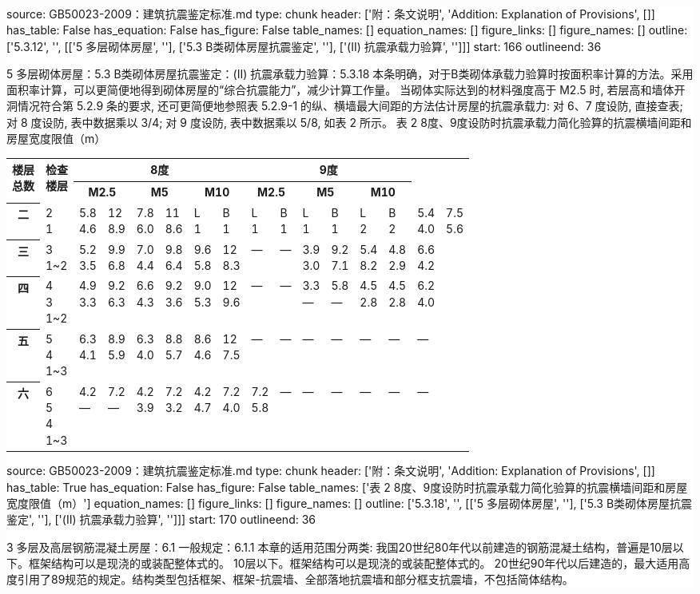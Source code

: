 source: GB50023-2009：建筑抗震鉴定标准.md
type: chunk
header: ['附：条文说明', 'Addition: Explanation of Provisions', []]
has_table: False
has_equation: False
has_figure: False
table_names: []
equation_names: []
figure_links: []
figure_names: []
outline: ['5.3.12', '', [['5 多层砌体房屋', ''], ['5.3 B类砌体房屋抗震鉴定', ''], ['(Ⅱ) 抗震承载力验算', '']]]
start: 166
outlineend: 36

5 多层砌体房屋：5.3 B类砌体房屋抗震鉴定：(Ⅱ) 抗震承载力验算：5.3.18 本条明确，对于B类砌体承载力验算时按面积率计算的方法。采用面积率计算，可以更简便地得到砌体房屋的“综合抗震能力”，减少计算工作量。
当砌体实际达到的材料强度高于 M2.5 时, 若层高和墙体开洞情况符合第 5.2.9 条的要求, 还可更简便地参照表 5.2.9-1 的纵、横墙最大间距的方法估计房屋的抗震承载力: 对 6、7 度设防, 直接查表; 对 8 度设防, 表中数据乘以 3/4; 对 9 度设防, 表中数据乘以 5/8, 如表 2 所示。
表 2 8度、9度设防时抗震承载力简化验算的抗震横墙间距和房屋宽度限值（m）

<table><tr><th rowspan="2">楼层<br>总数</th><th rowspan="2">检查<br>楼层</th><th colspan="6">8度</th><th colspan="6">9度</th></tr><tr><th colspan="2">M2.5</th><th colspan="2">M5</th><th colspan="2">M10</th><th colspan="2">M2.5</th><th colspan="2">M5</th><th colspan="2">M10</th></tr><tr><th>二</th><td>2<br>1</td><td>5.8<br>4.6</td><td>12<br>8.9</td><td>7.8<br>6.0</td><td>11<br>8.6</td><td>L<br>1</td><td>B<br>1</td><td>L<br>1</td><td>B<br>1</td><td>L<br>1</td><td>B<br>1</td><td>L<br>2</td><td>B<br>2</td><td>5.4<br>4.0</td><td>7.5<br>5.6</td></tr><tr><th>三</th><td>3<br>1~2</td><td>5.2<br>3.5</td><td>9.9<br>6.8</td><td>7.0<br>4.4</td><td>9.8<br>6.4</td><td>9.6<br>5.8</td><td>12<br>8.3</td><td>—</td><td>—</td><td>3.9<br>3.0</td><td>9.2<br>7.1</td><td>5.4<br>8.2</td><td>4.8<br>2.9</td><td>6.6<br>4.2</td></tr><tr><th>四</th><td>4<br>3<br>1~2</td><td>4.9<br>3.3</td><td>9.2<br>6.3</td><td>6.6<br>4.3</td><td>9.2<br>3.6</td><td>9.0<br>5.3</td><td>12<br>9.6</td><td>—</td><td>—</td><td>3.3<br>—</td><td>5.8<br>—</td><td>4.5<br>2.8</td><td>4.5<br>2.8</td><td>6.2<br>4.0</td></tr><tr><th>五</th><td>5<br>4<br>1~3</td><td>6.3<br>4.1</td><td>8.9<br>5.9</td><td>6.3<br>4.0</td><td>8.8<br>5.7</td><td>8.6<br>4.6</td><td>12<br>7.5</td><td>—</td><td>—</td><td>—</td><td>—</td><td>—</td><td>—</td><td>—</td></tr><tr><th>六</th><td>6<br>5<br>4<br>1~3</td><td>4.2<br>—</td><td>7.2<br>—</td><td>4.2<br>3.9</td><td>7.2<br>3.2</td><td>4.2<br>4.7</td><td>7.2<br>4.0</td><td>7.2<br>5.8</td><td>—</td><td>—</td><td>—</td><td>—</td><td>—</td><td>—</td></tr></table>

source: GB50023-2009：建筑抗震鉴定标准.md
type: chunk
header: ['附：条文说明', 'Addition: Explanation of Provisions', []]
has_table: True
has_equation: False
has_figure: False
table_names: ['表 2 8度、9度设防时抗震承载力简化验算的抗震横墙间距和房屋宽度限值（m）']
equation_names: []
figure_links: []
figure_names: []
outline: ['5.3.18', '', [['5 多层砌体房屋', ''], ['5.3 B类砌体房屋抗震鉴定', ''], ['(Ⅱ) 抗震承载力验算', '']]]
start: 170
outlineend: 36

3 多层及高层钢筋混凝土房屋：6.1 一般规定：6.1.1 本章的适用范围分两类:
我国20世纪80年代以前建造的钢筋混凝土结构，普遍是10层以下。框架结构可以是现浇的或装配整体式的。
10层以下。框架结构可以是现浇的或装配整体式的。
20世纪90年代以后建造的，最大适用高度引用了89规范的规定。结构类型包括框架、框架-抗震墙、全部落地抗震墙和部分框支抗震墙，不包括简体结构。
